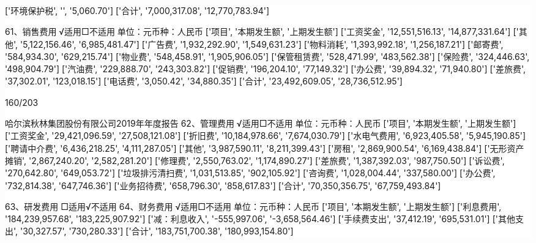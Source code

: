 ['环境保护税', '', '5,060.70']
['合计', '7,000,317.08', '12,770,783.94']

61、销售费用
√适用□不适用
单位：元币种：人民币
['项目', '本期发生额', '上期发生额']
['工资奖金', '12,551,516.13', '14,877,331.64']
['其他', '5,122,156.46', '6,985,481.47']
['广告费', '1,932,292.90', '1,549,631.23']
['物料消耗', '1,393,992.18', '1,256,187.21']
['邮寄费', '584,934.30', '629,215.74']
['物业费', '548,458.91', '1,905,906.05']
['保管租赁费', '528,471.99', '483,562.38']
['保险费', '324,446.63', '498,904.79']
['汽油费', '229,888.70', '243,303.82']
['促销费', '196,204.10', '77,149.32']
['办公费', '39,894.32', '71,940.80']
['差旅费', '37,302.01', '123,018.15']
['电话费', '3,050.42', '34,880.35']
['合计', '23,492,609.05', '28,736,512.95']

160/203

哈尔滨秋林集团股份有限公司2019年年度报告
62、管理费用
√适用□不适用
单位：元币种：人民币
['项目', '本期发生额', '上期发生额']
['工资奖金', '29,421,096.59', '27,508,121.08']
['折旧费', '10,184,978.66', '7,674,030.79']
['水电气费用', '6,923,405.58', '5,945,190.85']
['聘请中介费', '6,436,218.25', '4,111,287.05']
['其他', '3,987,590.11', '8,211,399.43']
['房租', '2,869,900.54', '6,169,438.84']
['无形资产摊销', '2,867,240.20', '2,582,281.20']
['修理费', '2,550,763.02', '1,174,890.27']
['差旅费', '1,387,392.03', '987,750.50']
['诉讼费', '270,642.80', '649,053.72']
['垃圾排污清扫费', '1,031,513.85', '902,105.92']
['咨询费', '1,028,004.44', '337,580.00']
['办公费', '732,814.38', '647,746.36']
['业务招待费', '658,796.30', '858,617.83']
['合计', '70,350,356.75', '67,759,493.84']

63、研发费用
□适用√不适用
64、财务费用
√适用□不适用
单位：元币种：人民币
['项目', '本期发生额', '上期发生额']
['利息费用', '184,239,957.68', '183,225,907.92']
['减：利息收入', '-555,997.06', '-3,658,564.46']
['手续费支出', '37,412.19', '695,531.01']
['其他支出', '30,327.57', '730,280.33']
['合计', '183,751,700.38', '180,993,154.80']
